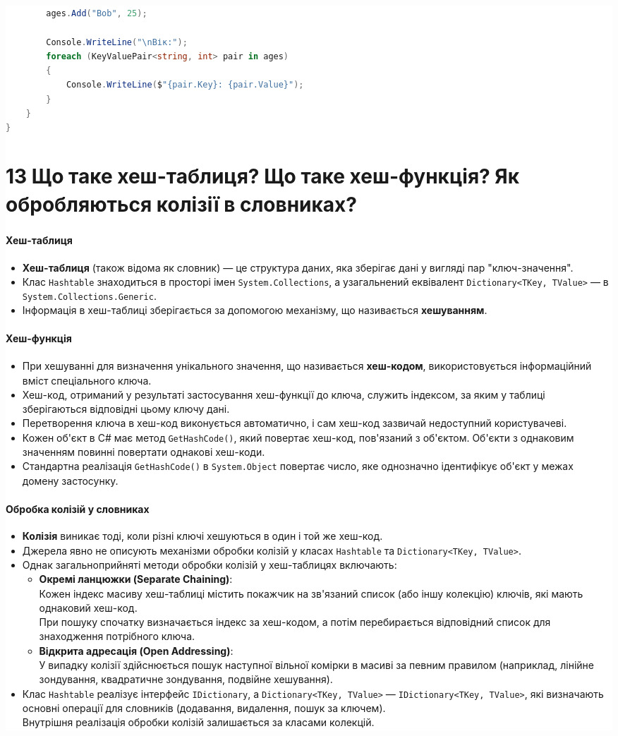```csharp
        ages.Add("Bob", 25);

        Console.WriteLine("\nВік:");
        foreach (KeyValuePair<string, int> pair in ages)
        {
            Console.WriteLine($"{pair.Key}: {pair.Value}");
        }
    }
}
```


# 13 Що таке хеш-таблиця? Що таке хеш-функція? Як обробляються колізії в словниках?

#### Хеш-таблиця
- **Хеш-таблиця** (також відома як словник) — це структура даних, яка зберігає дані у вигляді пар "ключ-значення".
- Клас `Hashtable` знаходиться в просторі імен `System.Collections`, а узагальнений еквівалент `Dictionary<TKey, TValue>` — в `System.Collections.Generic`.
- Інформація в хеш-таблиці зберігається за допомогою механізму, що називається **хешуванням**.

#### Хеш-функція
- При хешуванні для визначення унікального значення, що називається **хеш-кодом**, використовується інформаційний вміст спеціального ключа.
- Хеш-код, отриманий у результаті застосування хеш-функції до ключа, служить індексом, за яким у таблиці зберігаються відповідні цьому ключу дані.
- Перетворення ключа в хеш-код виконується автоматично, і сам хеш-код зазвичай недоступний користувачеві.
- Кожен об'єкт в C# має метод `GetHashCode()`, який повертає хеш-код, пов'язаний з об'єктом. Об'єкти з однаковим значенням повинні повертати однакові хеш-коди.
- Стандартна реалізація `GetHashCode()` в `System.Object` повертає число, яке однозначно ідентифікує об'єкт у межах домену застосунку.

#### Обробка колізій у словниках
- **Колізія** виникає тоді, коли різні ключі хешуються в один і той же хеш-код.
- Джерела явно не описують механізми обробки колізій у класах `Hashtable` та `Dictionary<TKey, TValue>`.
- Однак загальноприйняті методи обробки колізій у хеш-таблицях включають:
  - **Окремі ланцюжки (Separate Chaining)**:  
    Кожен індекс масиву хеш-таблиці містить покажчик на зв'язаний список (або іншу колекцію) ключів, які мають однаковий хеш-код.  
    При пошуку спочатку визначається індекс за хеш-кодом, а потім перебирається відповідний список для знаходження потрібного ключа.
  - **Відкрита адресація (Open Addressing)**:  
    У випадку колізії здійснюється пошук наступної вільної комірки в масиві за певним правилом (наприклад, лінійне зондування, квадратичне зондування, подвійне хешування).
- Клас `Hashtable` реалізує інтерфейс `IDictionary`, а `Dictionary<TKey, TValue>` — `IDictionary<TKey, TValue>`, які визначають основні операції для словників (додавання, видалення, пошук за ключем).  
  Внутрішня реалізація обробки колізій залишається за класами колекцій.
